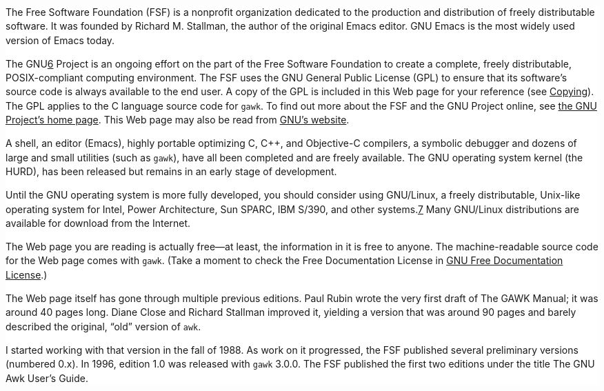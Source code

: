 The Free Software Foundation (FSF) is a nonprofit organization dedicated
to the production and distribution of freely distributable software.
It was founded by Richard M. Stallman, the author of the original
Emacs editor.  GNU Emacs is the most widely used version of Emacs today.

The GNU[6](#FOOT6)
Project is an ongoing effort on the part of the Free Software
Foundation to create a complete, freely distributable, POSIX-compliant
computing environment.
The FSF uses the GNU General Public License (GPL) to ensure that
its software&rsquo;s
source code is always available to the end user.
A copy of the GPL is included
in this Web page
for your reference
(see [Copying](#Copying)).
The GPL applies to the C language source code for `gawk`.
To find out more about the FSF and the GNU Project online,
see [the GNU Project&rsquo;s home page](https://www.gnu.org).
This Web page may also be read from
[GNU&rsquo;s website](https://www.gnu.org/software/gawk/manual/).

A shell, an editor (Emacs), highly portable optimizing C, C++, and
Objective-C compilers, a symbolic debugger and dozens of large and
small utilities (such as `gawk`), have all been completed and are
freely available.  The GNU operating
system kernel (the HURD), has been released but remains in an early
stage of development.

Until the GNU operating system is more fully developed, you should
consider using GNU/Linux, a freely distributable, Unix-like operating
system for Intel,
Power Architecture,
Sun SPARC, IBM S/390, and other
systems.[7](#FOOT7)
Many GNU/Linux distributions are
available for download from the Internet.

The Web page you are reading is actually free&mdash;at least, the
information in it is free to anyone.  The machine-readable
source code for the Web page comes with `gawk`.
(Take a moment to check the Free Documentation
License in [GNU Free Documentation License](#GNU-Free-Documentation-License).)

The Web page itself has gone through multiple previous editions.
Paul Rubin wrote the very first draft of The GAWK Manual;
it was around 40 pages long.
Diane Close and Richard Stallman improved it, yielding a
version that was
around 90 pages and barely described the original, &ldquo;old&rdquo;
version of `awk`.

I started working with that version in the fall of 1988.
As work on it progressed,
the FSF published several preliminary versions (numbered 0.x).
In 1996, edition 1.0 was released with `gawk` 3.0.0.
The FSF published the first two editions under
the title The GNU Awk User&rsquo;s Guide.
